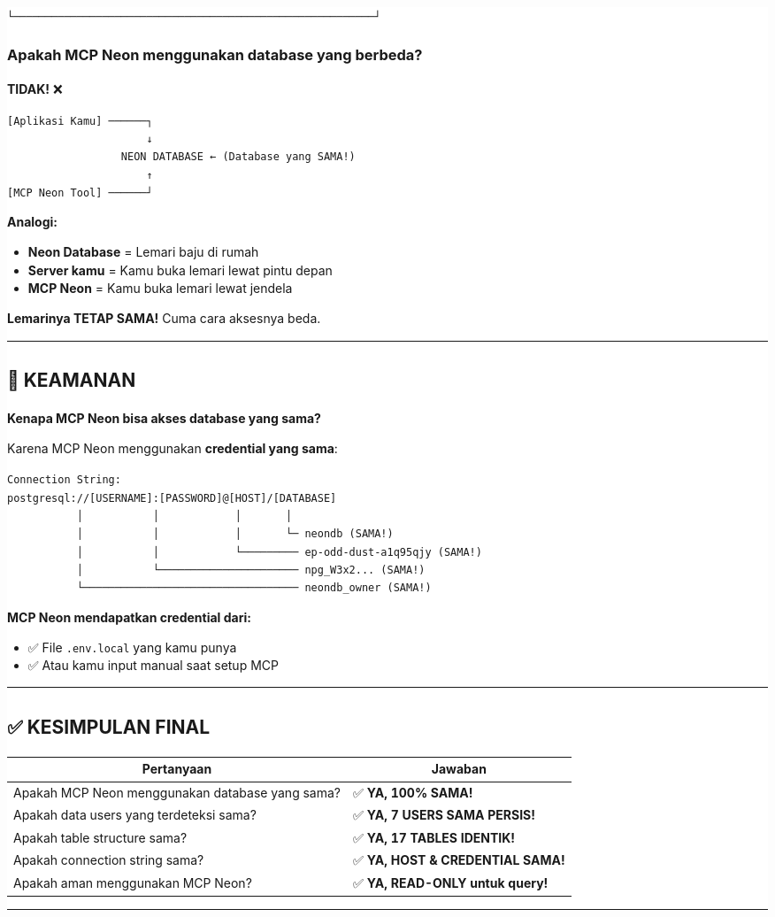 ```
└─────────────────────────────────────────────────────────┘
```

### Apakah MCP Neon menggunakan database yang berbeda?

**TIDAK!** ❌

```
[Aplikasi Kamu] ──────┐
                      ↓
                  NEON DATABASE ← (Database yang SAMA!)
                      ↑
[MCP Neon Tool] ──────┘
```

**Analogi:**
- **Neon Database** = Lemari baju di rumah
- **Server kamu** = Kamu buka lemari lewat pintu depan
- **MCP Neon** = Kamu buka lemari lewat jendela

**Lemarinya TETAP SAMA!** Cuma cara aksesnya beda.

---

## 🔐 KEAMANAN

**Kenapa MCP Neon bisa akses database yang sama?**

Karena MCP Neon menggunakan **credential yang sama**:

```
Connection String:
postgresql://[USERNAME]:[PASSWORD]@[HOST]/[DATABASE]
           │           │            │       │
           │           │            │       └─ neondb (SAMA!)
           │           │            └───────── ep-odd-dust-a1q95qjy (SAMA!)
           │           └────────────────────── npg_W3x2... (SAMA!)
           └────────────────────────────────── neondb_owner (SAMA!)
```

**MCP Neon mendapatkan credential dari:**
- ✅ File `.env.local` yang kamu punya
- ✅ Atau kamu input manual saat setup MCP

---

## ✅ KESIMPULAN FINAL

| Pertanyaan | Jawaban |
|------------|---------|
| Apakah MCP Neon menggunakan database yang sama? | ✅ **YA, 100% SAMA!** |
| Apakah data users yang terdeteksi sama? | ✅ **YA, 7 USERS SAMA PERSIS!** |
| Apakah table structure sama? | ✅ **YA, 17 TABLES IDENTIK!** |
| Apakah connection string sama? | ✅ **YA, HOST & CREDENTIAL SAMA!** |
| Apakah aman menggunakan MCP Neon? | ✅ **YA, READ-ONLY untuk query!** |

---